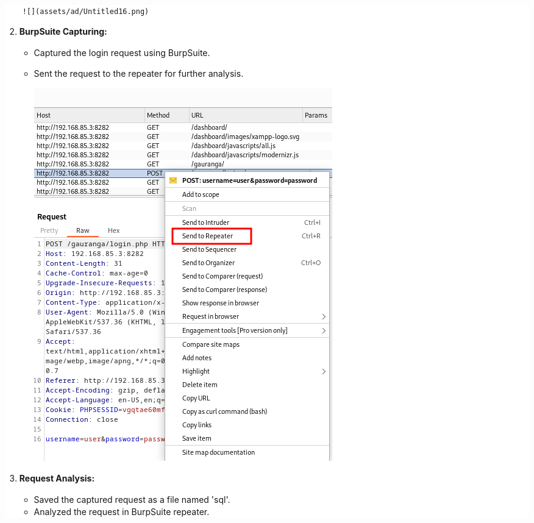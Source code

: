         ![](assets/ad/Untitled16.png)
        
2. **BurpSuite Capturing:**
    - Captured the login request using BurpSuite.
    - Sent the request to the repeater for further analysis.
        
        ![](assets/ad/Untitled17.png)
        
3. **Request Analysis:**
    - Saved the captured request as a file named 'sql'.
    - Analyzed the request in BurpSuite repeater.
        